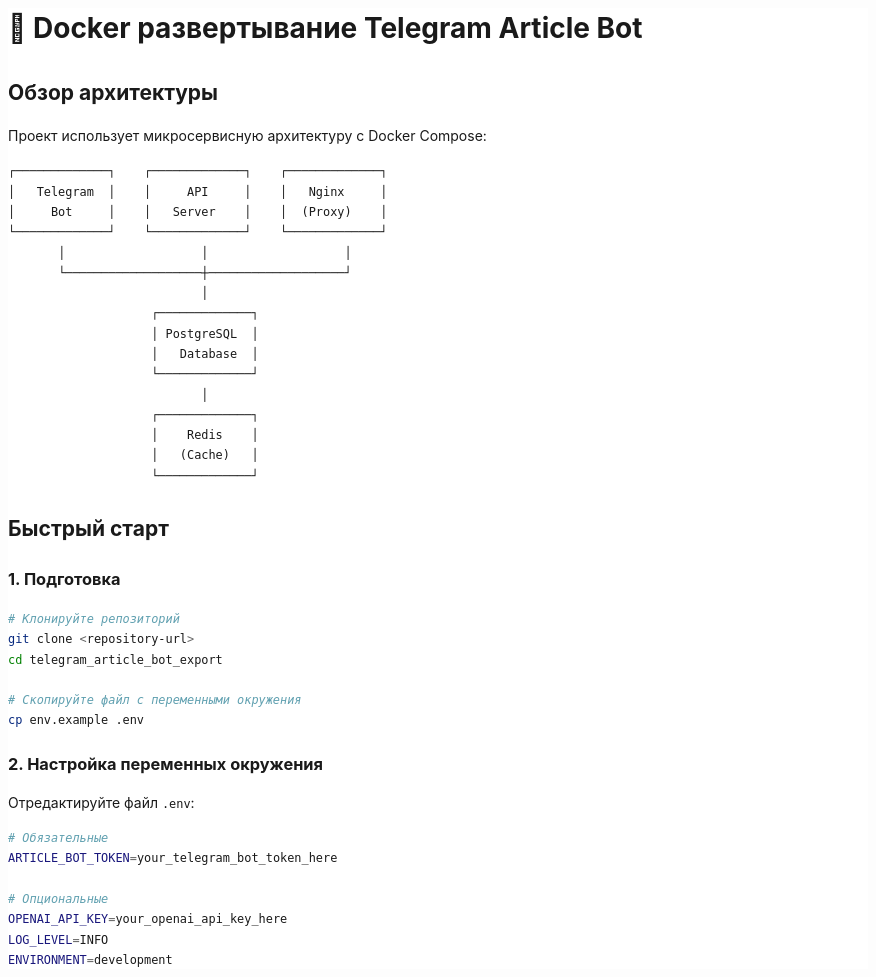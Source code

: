 # 🐳 Docker развертывание Telegram Article Bot

## Обзор архитектуры

Проект использует микросервисную архитектуру с Docker Compose:

```
┌─────────────┐    ┌─────────────┐    ┌─────────────┐
│   Telegram  │    │     API     │    │   Nginx     │
│     Bot     │    │   Server    │    │  (Proxy)    │
└─────────────┘    └─────────────┘    └─────────────┘
       │                   │                   │
       └───────────────────┼───────────────────┘
                           │
                    ┌─────────────┐
                    │ PostgreSQL  │
                    │   Database  │
                    └─────────────┘
                           │
                    ┌─────────────┐
                    │    Redis    │
                    │   (Cache)   │
                    └─────────────┘
```

## Быстрый старт

### 1. Подготовка

```bash
# Клонируйте репозиторий
git clone <repository-url>
cd telegram_article_bot_export

# Скопируйте файл с переменными окружения
cp env.example .env
```

### 2. Настройка переменных окружения

Отредактируйте файл `.env`:

```bash
# Обязательные
ARTICLE_BOT_TOKEN=your_telegram_bot_token_here

# Опциональные
OPENAI_API_KEY=your_openai_api_key_here
LOG_LEVEL=INFO
ENVIRONMENT=development
```
